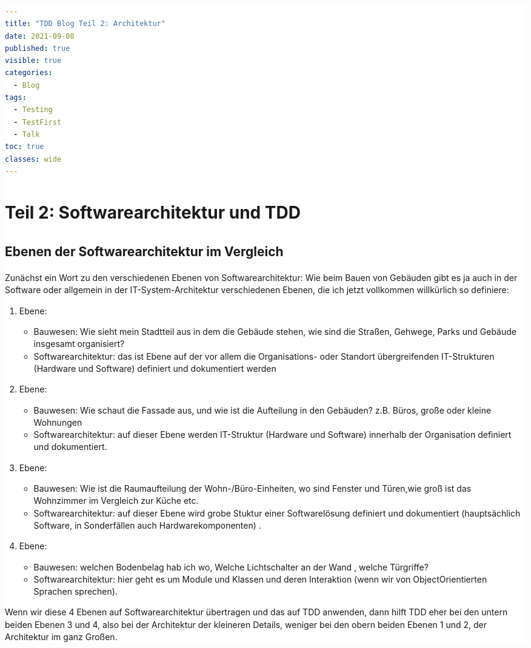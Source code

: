 ```yaml
---
title: "TDD Blog Teil 2: Architektur"
date: 2021-09-08
published: true
visible: true
categories:
  - Blog
tags:
  - Testing
  - TestFirst
  - Talk
toc: true
classes: wide
---
```


# Teil 2: Softwarearchitektur und TDD

## Ebenen der Softwarearchitektur im Vergleich

Zunächst ein Wort zu den verschiedenen Ebenen von Softwarearchitektur:
Wie beim Bauen von Gebäuden gibt es ja auch in der Software oder allgemein in der IT-System-Architektur verschiedenen Ebenen, die ich jetzt vollkommen willkürlich so definiere:

1. Ebene:

   - Bauwesen: Wie sieht mein Stadtteil aus in dem die Gebäude stehen, wie sind die Straßen, Gehwege, Parks und Gebäude insgesamt organisiert?
   - Softwarearchitektur: das ist Ebene auf der vor allem die Organisations- oder Standort übergreifenden IT-Strukturen (Hardware und Software) definiert und dokumentiert werden

2. Ebene:

   - Bauwesen: Wie schaut die Fassade aus, und wie ist die Aufteilung in den Gebäuden? z.B. Büros, große oder kleine Wohnungen
   - Softwarearchitektur: auf dieser Ebene werden IT-Struktur (Hardware und Software) innerhalb der Organisation definiert und dokumentiert.

3. Ebene:

   - Bauwesen: Wie ist die Raumaufteilung der Wohn-/Büro-Einheiten, wo sind Fenster und Türen,wie groß ist das Wohnzimmer im Vergleich zur Küche etc.
   - Softwarearchitektur: auf dieser Ebene wird grobe Stuktur einer Softwarelösung definiert und dokumentiert (hauptsächlich Software, in Sonderfällen auch Hardwarekomponenten) .

4. Ebene:

   - Bauwesen: welchen Bodenbelag hab ich wo, Welche Lichtschalter an der Wand , welche Türgriffe?
   - Softwarearchitektur: hier geht es um Module und Klassen und deren Interaktion (wenn wir von ObjectOrientierten Sprachen sprechen).

Wenn wir diese 4 Ebenen auf Softwarearchitektur übertragen und das auf TDD anwenden, dann hilft TDD eher bei den untern beiden Ebenen 3 und 4, also bei der Architektur der kleineren Details, weniger bei den obern beiden Ebenen 1 und 2, der Architektur im ganz Großen.
